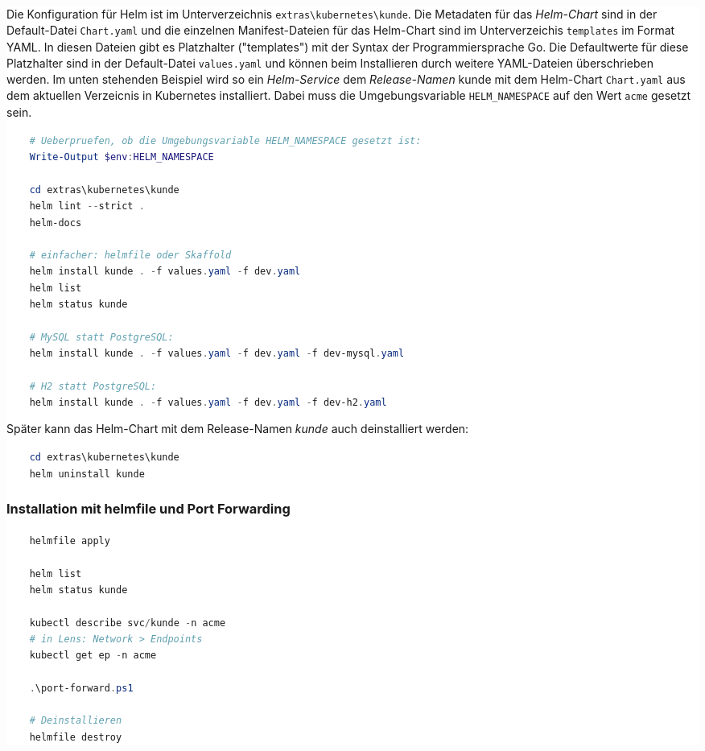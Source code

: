 Die Konfiguration für Helm ist im Unterverzeichnis `extras\kubernetes\kunde`.
Die Metadaten für das _Helm-Chart_ sind in der Default-Datei `Chart.yaml` und
die einzelnen Manifest-Dateien für das Helm-Chart sind im Unterverzeichis
`templates` im Format YAML. In diesen Dateien gibt es Platzhalter ("templates")
mit der Syntax der Programmiersprache Go. Die Defaultwerte für diese Platzhalter
sind in der Default-Datei `values.yaml` und können beim Installieren durch weitere
YAML-Dateien überschrieben werden. Im unten stehenden Beispiel wird so ein
_Helm-Service_ dem _Release-Namen_ kunde mit dem Helm-Chart `Chart.yaml` aus
dem aktuellen Verzeicnis in Kubernetes installiert. Dabei muss die Umgebungsvariable
`HELM_NAMESPACE` auf den Wert `acme` gesetzt sein.

```powershell
    # Ueberpruefen, ob die Umgebungsvariable HELM_NAMESPACE gesetzt ist:
    Write-Output $env:HELM_NAMESPACE

    cd extras\kubernetes\kunde
    helm lint --strict .
    helm-docs

    # einfacher: helmfile oder Skaffold
    helm install kunde . -f values.yaml -f dev.yaml
    helm list
    helm status kunde

    # MySQL statt PostgreSQL:
    helm install kunde . -f values.yaml -f dev.yaml -f dev-mysql.yaml

    # H2 statt PostgreSQL:
    helm install kunde . -f values.yaml -f dev.yaml -f dev-h2.yaml
```

Später kann das Helm-Chart mit dem Release-Namen _kunde_ auch deinstalliert werden:

```powershell
    cd extras\kubernetes\kunde
    helm uninstall kunde
```

### Installation mit helmfile und Port Forwarding

```powershell
    helmfile apply

    helm list
    helm status kunde

    kubectl describe svc/kunde -n acme
    # in Lens: Network > Endpoints
    kubectl get ep -n acme

    .\port-forward.ps1

    # Deinstallieren
    helmfile destroy
```
